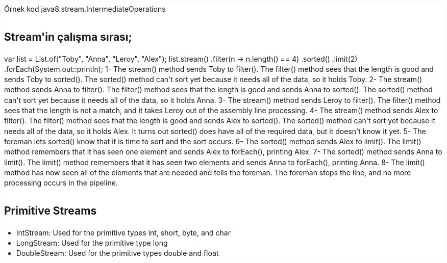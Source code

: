 Örnek kod java8.stream.IntermediateOperations

## Stream'in çalışma sırası;
var list = List.of("Toby", "Anna", "Leroy", "Alex");
list.stream()
   .filter(n -> n.length() == 4)
   .sorted()
   .limit(2)
   .forEach(System.out::println); 
1- The stream() method sends Toby to filter(). The filter() method sees that the length is good and sends Toby to sorted(). The sorted() method can't sort yet because it needs all of the data, so it holds Toby.
2- The stream() method sends Anna to filter(). The filter() method sees that the length is good and sends Anna to sorted(). The sorted() method can't sort yet because it needs all of the data, so it holds Anna.
3- The stream() method sends Leroy to filter(). The filter() method sees that the length is not a match, and it takes Leroy out of the assembly line processing.
4- The stream() method sends Alex to filter(). The filter() method sees that the length is good and sends Alex to sorted(). The sorted() method can't sort yet because it needs all of the data, so it holds Alex. It turns out sorted() does have all of the required data, but it doesn't know it yet.
5- The foreman lets sorted() know that it is time to sort and the sort occurs.
6- The sorted() method sends Alex to limit(). The limit() method remembers that it has seen one element and sends Alex to forEach(), printing Alex.
7- The sorted() method sends Anna to limit(). The limit() method remembers that it has seen two elements and sends Anna to forEach(), printing Anna.
8- The limit() method has now seen all of the elements that are needed and tells the foreman. The foreman stops the line, and no more processing occurs in the pipeline.   

## Primitive Streams
- IntStream: Used for the primitive types int, short, byte, and char
- LongStream: Used for the primitive type long
- DoubleStream: Used for the primitive types double and float
